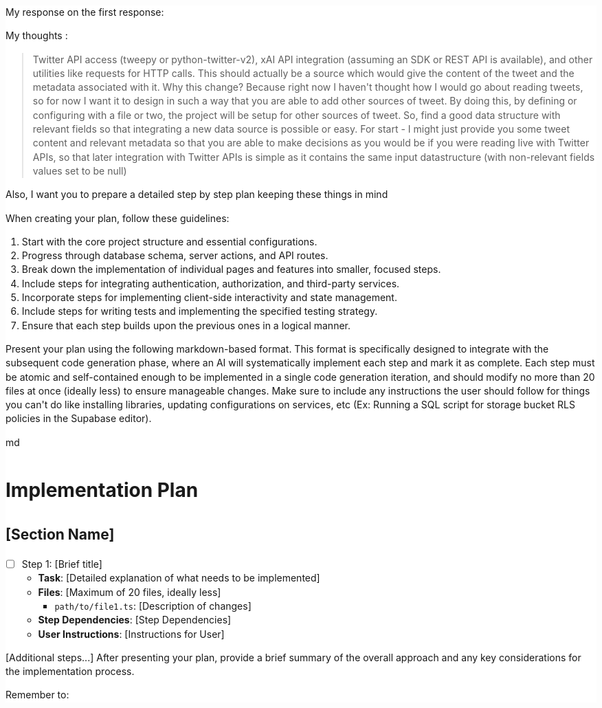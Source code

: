 
My response on the first response:

My thoughts :
> Twitter API access (tweepy or python-twitter-v2), xAI API integration (assuming an SDK or REST API is available), and other utilities like requests for HTTP calls.
This should actually be a source which would give the content of the tweet and the metadata associated with it. Why this change? Because right now I haven't thought how I would go about reading tweets, so for now I want it to design in such a way that you are able to add other sources of tweet. By doing this, by defining or configuring with a file or two, the project will be setup for other sources of tweet. So, find a good data structure with relevant fields so that integrating a new data source is possible or easy. For start - I might just provide you some tweet content and relevant metadata so that you are able to make decisions as you would be if you were reading live with Twitter APIs, so that later integration with Twitter APIs is simple as it contains the same input datastructure (with non-relevant fields values set to be null)

Also, I want you to prepare a detailed step by step plan keeping these things in mind

When creating your plan, follow these guidelines:

1. Start with the core project structure and essential configurations.
2. Progress through database schema, server actions, and API routes.
4. Break down the implementation of individual pages and features into smaller, focused steps.
5. Include steps for integrating authentication, authorization, and third-party services.
6. Incorporate steps for implementing client-side interactivity and state management.
7. Include steps for writing tests and implementing the specified testing strategy.
8. Ensure that each step builds upon the previous ones in a logical manner.

Present your plan using the following markdown-based format. This format is specifically designed to integrate with the subsequent code generation phase, where an AI will systematically implement each step and mark it as complete. Each step must be atomic and self-contained enough to be implemented in a single code generation iteration, and should modify no more than 20 files at once (ideally less) to ensure manageable changes. Make sure to include any instructions the user should follow for things you can't do like installing libraries, updating configurations on services, etc (Ex: Running a SQL script for storage bucket RLS policies in the Supabase editor).

md


# Implementation Plan

## [Section Name]
- [ ] Step 1: [Brief title]
  - **Task**: [Detailed explanation of what needs to be implemented]
  - **Files**: [Maximum of 20 files, ideally less]
    - `path/to/file1.ts`: [Description of changes]
  - **Step Dependencies**: [Step Dependencies]
  - **User Instructions**: [Instructions for User]

[Additional steps...]
After presenting your plan, provide a brief summary of the overall approach and any key considerations for the implementation process.

Remember to:
